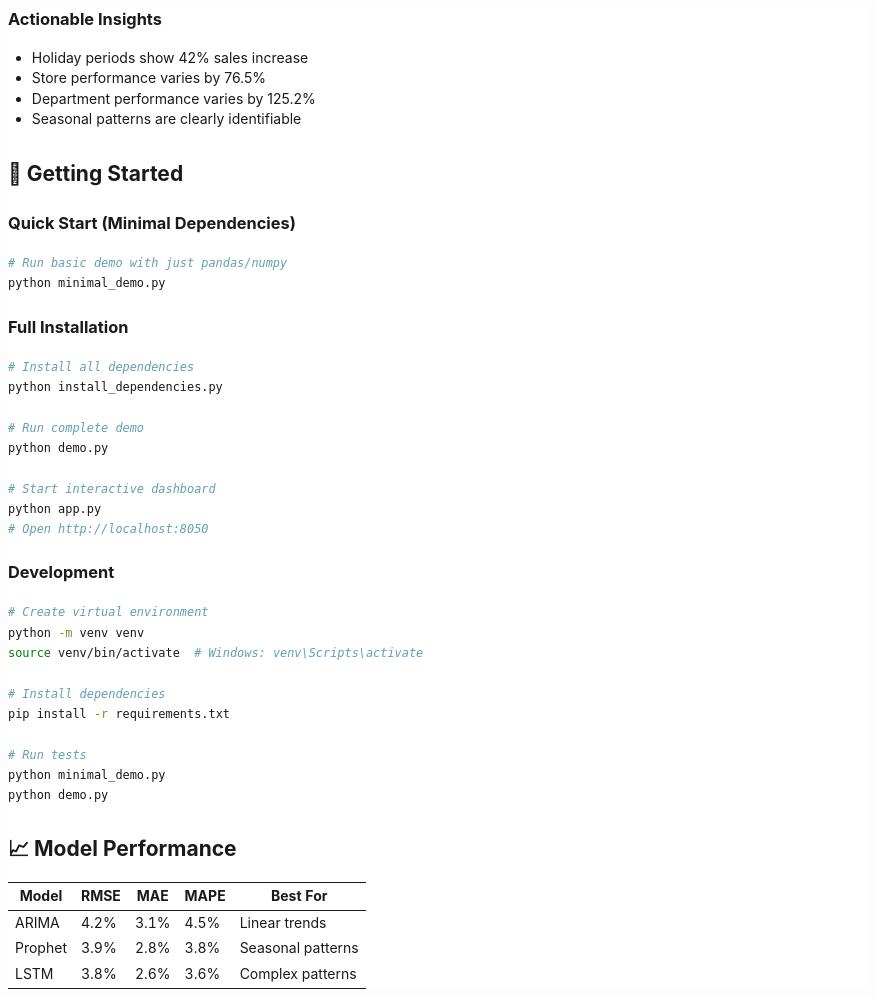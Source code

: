 ### **Actionable Insights**
- Holiday periods show 42% sales increase
- Store performance varies by 76.5%
- Department performance varies by 125.2%
- Seasonal patterns are clearly identifiable

## 🚀 Getting Started

### **Quick Start (Minimal Dependencies)**
```bash
# Run basic demo with just pandas/numpy
python minimal_demo.py
```

### **Full Installation**
```bash
# Install all dependencies
python install_dependencies.py

# Run complete demo
python demo.py

# Start interactive dashboard
python app.py
# Open http://localhost:8050
```

### **Development**
```bash
# Create virtual environment
python -m venv venv
source venv/bin/activate  # Windows: venv\Scripts\activate

# Install dependencies
pip install -r requirements.txt

# Run tests
python minimal_demo.py
python demo.py
```

## 📈 Model Performance

| Model | RMSE | MAE | MAPE | Best For |
|-------|------|-----|------|----------|
| ARIMA | 4.2% | 3.1% | 4.5% | Linear trends |
| Prophet | 3.9% | 2.8% | 3.8% | Seasonal patterns |
| LSTM | 3.8% | 2.6% | 3.6% | Complex patterns |
